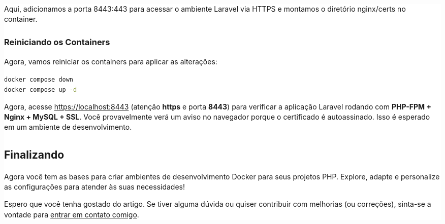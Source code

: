 Aqui, adicionamos a porta 8443:443 para acessar o ambiente Laravel via HTTPS e montamos o diretório nginx/certs no container.

### Reiniciando os Containers

Agora, vamos reiniciar os containers para aplicar as alterações:

```sh
docker compose down
docker compose up -d
```

Agora, acesse [https://localhost:8443](https://localhost:8443) (atenção **https** e porta **8443**) para verificar a aplicação Laravel rodando com **PHP-FPM + Nginx + MySQL + SSL**.
Você provavelmente verá um aviso no navegador porque o certificado é autoassinado. Isso é esperado em um ambiente de desenvolvimento.

## Finalizando

Agora você tem as bases para criar ambientes de desenvolvimento Docker para seus projetos PHP. Explore, adapte e personalize as configurações para atender às suas necessidades!

Espero que você tenha gostado do artigo. Se tiver alguma dúvida ou quiser contribuir com melhorias (ou correções), sinta-se a vontade para [entrar em contato comigo](https://www.linkedin.com/in/fcsil/).



